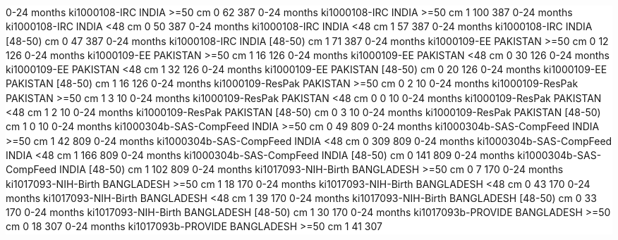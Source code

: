 0-24 months   ki1000108-IRC              INDIA                          >=50 cm                 0       62     387
0-24 months   ki1000108-IRC              INDIA                          >=50 cm                 1      100     387
0-24 months   ki1000108-IRC              INDIA                          <48 cm                  0       50     387
0-24 months   ki1000108-IRC              INDIA                          <48 cm                  1       57     387
0-24 months   ki1000108-IRC              INDIA                          [48-50) cm              0       47     387
0-24 months   ki1000108-IRC              INDIA                          [48-50) cm              1       71     387
0-24 months   ki1000109-EE               PAKISTAN                       >=50 cm                 0       12     126
0-24 months   ki1000109-EE               PAKISTAN                       >=50 cm                 1       16     126
0-24 months   ki1000109-EE               PAKISTAN                       <48 cm                  0       30     126
0-24 months   ki1000109-EE               PAKISTAN                       <48 cm                  1       32     126
0-24 months   ki1000109-EE               PAKISTAN                       [48-50) cm              0       20     126
0-24 months   ki1000109-EE               PAKISTAN                       [48-50) cm              1       16     126
0-24 months   ki1000109-ResPak           PAKISTAN                       >=50 cm                 0        2      10
0-24 months   ki1000109-ResPak           PAKISTAN                       >=50 cm                 1        3      10
0-24 months   ki1000109-ResPak           PAKISTAN                       <48 cm                  0        0      10
0-24 months   ki1000109-ResPak           PAKISTAN                       <48 cm                  1        2      10
0-24 months   ki1000109-ResPak           PAKISTAN                       [48-50) cm              0        3      10
0-24 months   ki1000109-ResPak           PAKISTAN                       [48-50) cm              1        0      10
0-24 months   ki1000304b-SAS-CompFeed    INDIA                          >=50 cm                 0       49     809
0-24 months   ki1000304b-SAS-CompFeed    INDIA                          >=50 cm                 1       42     809
0-24 months   ki1000304b-SAS-CompFeed    INDIA                          <48 cm                  0      309     809
0-24 months   ki1000304b-SAS-CompFeed    INDIA                          <48 cm                  1      166     809
0-24 months   ki1000304b-SAS-CompFeed    INDIA                          [48-50) cm              0      141     809
0-24 months   ki1000304b-SAS-CompFeed    INDIA                          [48-50) cm              1      102     809
0-24 months   ki1017093-NIH-Birth        BANGLADESH                     >=50 cm                 0        7     170
0-24 months   ki1017093-NIH-Birth        BANGLADESH                     >=50 cm                 1       18     170
0-24 months   ki1017093-NIH-Birth        BANGLADESH                     <48 cm                  0       43     170
0-24 months   ki1017093-NIH-Birth        BANGLADESH                     <48 cm                  1       39     170
0-24 months   ki1017093-NIH-Birth        BANGLADESH                     [48-50) cm              0       33     170
0-24 months   ki1017093-NIH-Birth        BANGLADESH                     [48-50) cm              1       30     170
0-24 months   ki1017093b-PROVIDE         BANGLADESH                     >=50 cm                 0       18     307
0-24 months   ki1017093b-PROVIDE         BANGLADESH                     >=50 cm                 1       41     307